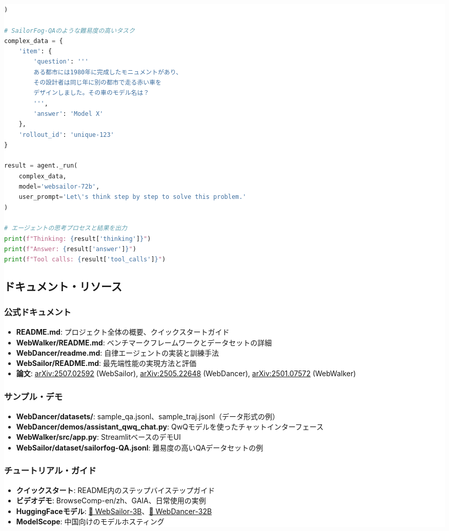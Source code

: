 ```python
)

# SailorFog-QAのような難易度の高いタスク
complex_data = {
    'item': {
        'question': '''
        ある都市には1980年に完成したモニュメントがあり、
        その設計者は同じ年に別の都市で走る赤い車を
        デザインしました。その車のモデル名は？
        ''',
        'answer': 'Model X'
    },
    'rollout_id': 'unique-123'
}

result = agent._run(
    complex_data, 
    model='websailor-72b',
    user_prompt='Let\'s think step by step to solve this problem.'
)

# エージェントの思考プロセスと結果を出力
print(f"Thinking: {result['thinking']}")
print(f"Answer: {result['answer']}")
print(f"Tool calls: {result['tool_calls']}")
```

## ドキュメント・リソース
### 公式ドキュメント
- **README.md**: プロジェクト全体の概要、クイックスタートガイド
- **WebWalker/README.md**: ベンチマークフレームワークとデータセットの詳細
- **WebDancer/readme.md**: 自律エージェントの実装と訓練手法
- **WebSailor/README.md**: 最先端性能の実現方法と評価
- **論文**: [arXiv:2507.02592](https://arxiv.org/abs/2507.02592) (WebSailor), [arXiv:2505.22648](https://arxiv.org/abs/2505.22648) (WebDancer), [arXiv:2501.07572](https://arxiv.org/abs/2501.07572) (WebWalker)

### サンプル・デモ
- **WebDancer/datasets/**: sample_qa.jsonl、sample_traj.jsonl（データ形式の例）
- **WebDancer/demos/assistant_qwq_chat.py**: QwQモデルを使ったチャットインターフェース
- **WebWalker/src/app.py**: StreamlitベースのデモUI
- **WebSailor/dataset/sailorfog-QA.jsonl**: 難易度の高いQAデータセットの例

### チュートリアル・ガイド
- **クイックスタート**: README内のステップバイステップガイド
- **ビデオデモ**: BrowseComp-en/zh、GAIA、日常使用の実例
- **HuggingFaceモデル**: [🤗 WebSailor-3B](https://huggingface.co/Alibaba-NLP/WebSailor-3B)、[🤗 WebDancer-32B](https://huggingface.co/Alibaba-NLP/WebDancer-32B)
- **ModelScope**: 中国向けのモデルホスティング
